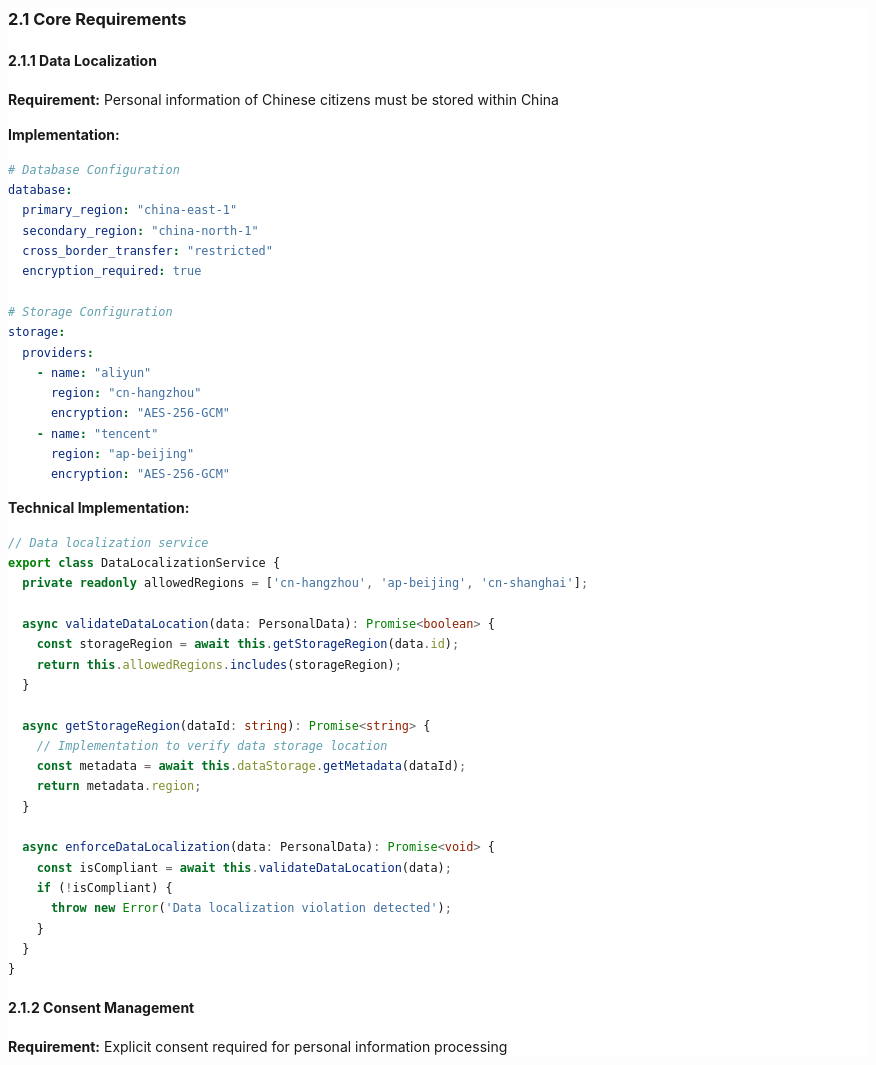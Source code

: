 ### 2.1 Core Requirements

#### 2.1.1 Data Localization
**Requirement:** Personal information of Chinese citizens must be stored within China

**Implementation:**
```yaml
# Database Configuration
database:
  primary_region: "china-east-1"
  secondary_region: "china-north-1"
  cross_border_transfer: "restricted"
  encryption_required: true

# Storage Configuration
storage:
  providers:
    - name: "aliyun"
      region: "cn-hangzhou"
      encryption: "AES-256-GCM"
    - name: "tencent"
      region: "ap-beijing"
      encryption: "AES-256-GCM"
```

**Technical Implementation:**
```typescript
// Data localization service
export class DataLocalizationService {
  private readonly allowedRegions = ['cn-hangzhou', 'ap-beijing', 'cn-shanghai'];
  
  async validateDataLocation(data: PersonalData): Promise<boolean> {
    const storageRegion = await this.getStorageRegion(data.id);
    return this.allowedRegions.includes(storageRegion);
  }
  
  async getStorageRegion(dataId: string): Promise<string> {
    // Implementation to verify data storage location
    const metadata = await this.dataStorage.getMetadata(dataId);
    return metadata.region;
  }
  
  async enforceDataLocalization(data: PersonalData): Promise<void> {
    const isCompliant = await this.validateDataLocation(data);
    if (!isCompliant) {
      throw new Error('Data localization violation detected');
    }
  }
}
```

#### 2.1.2 Consent Management
**Requirement:** Explicit consent required for personal information processing
